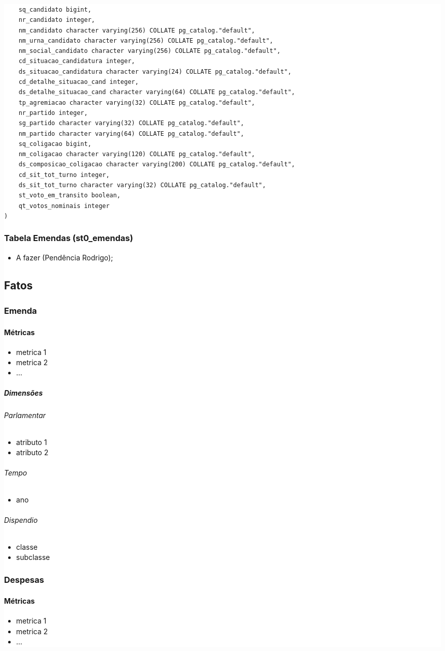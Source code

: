 ```
    sq_candidato bigint,
    nr_candidato integer,
    nm_candidato character varying(256) COLLATE pg_catalog."default",
    nm_urna_candidato character varying(256) COLLATE pg_catalog."default",
    nm_social_candidato character varying(256) COLLATE pg_catalog."default",
    cd_situacao_candidatura integer,
    ds_situacao_candidatura character varying(24) COLLATE pg_catalog."default",
    cd_detalhe_situacao_cand integer,
    ds_detalhe_situacao_cand character varying(64) COLLATE pg_catalog."default",
    tp_agremiacao character varying(32) COLLATE pg_catalog."default",
    nr_partido integer,
    sg_partido character varying(32) COLLATE pg_catalog."default",
    nm_partido character varying(64) COLLATE pg_catalog."default",
    sq_coligacao bigint,
    nm_coligacao character varying(120) COLLATE pg_catalog."default",
    ds_composicao_coligacao character varying(200) COLLATE pg_catalog."default",
    cd_sit_tot_turno integer,
    ds_sit_tot_turno character varying(32) COLLATE pg_catalog."default",
    st_voto_em_transito boolean,
    qt_votos_nominais integer
)
```

### Tabela Emendas (st0_emendas)
- A fazer (Pendência Rodrigo);

## Fatos

### Emenda
#### Métricas
- metrica 1
- metrica 2
- ...

##### Dimensões
###### Parlamentar
- atributo 1
- atributo 2

###### Tempo
- ano

###### Dispendio
- classe
- subclasse

### Despesas
#### Métricas
- metrica 1
- metrica 2
- ...
